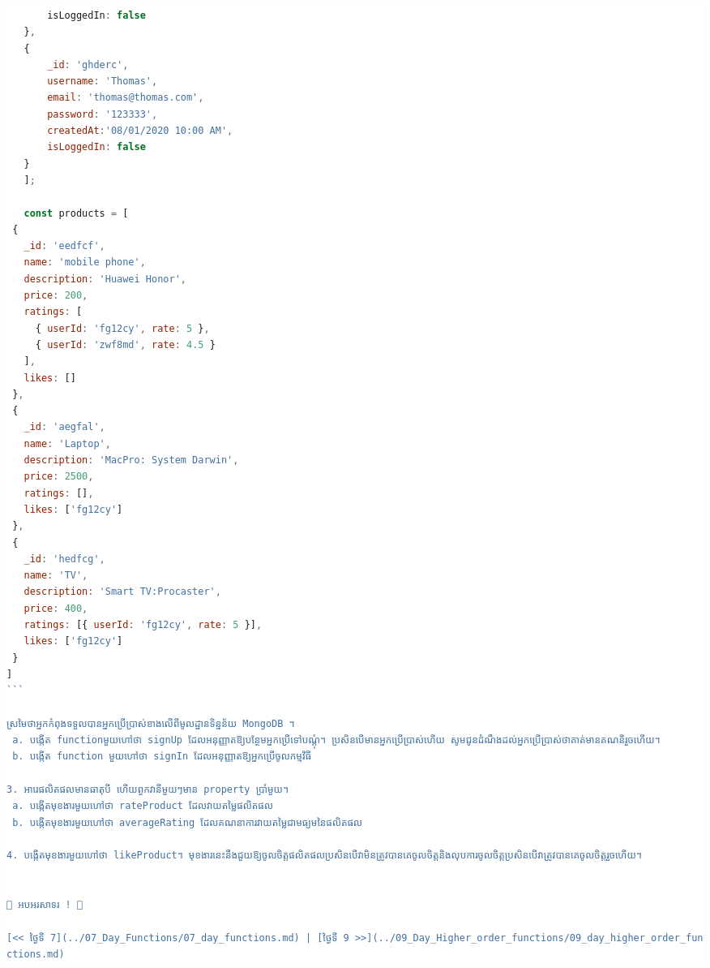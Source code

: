    ````js
          isLoggedIn: false
      },
      {
          _id: 'ghderc',
          username: 'Thomas',
          email: 'thomas@thomas.com',
          password: '123333',
          createdAt:'08/01/2020 10:00 AM',
          isLoggedIn: false
      }
      ];

      const products = [
    {
      _id: 'eedfcf',
      name: 'mobile phone',
      description: 'Huawei Honor',
      price: 200,
      ratings: [
        { userId: 'fg12cy', rate: 5 },
        { userId: 'zwf8md', rate: 4.5 }
      ],
      likes: []
    },
    {
      _id: 'aegfal',
      name: 'Laptop',
      description: 'MacPro: System Darwin',
      price: 2500,
      ratings: [],
      likes: ['fg12cy']
    },
    {
      _id: 'hedfcg',
      name: 'TV',
      description: 'Smart TV:Procaster',
      price: 400,
      ratings: [{ userId: 'fg12cy', rate: 5 }],
      likes: ['fg12cy']
    }
  ]
  ```

  ស្រមៃថាអ្នកកំពុងទទួលបានអ្នកប្រើប្រាស់ខាងលើពីមូលដ្ឋានទិន្នន័យ MongoDB ។
    a. បង្កើត functionមួយហៅថា signUp ដែលអនុញ្ញាតឱ្យបន្ថែមអ្នកប្រើទៅបណ្តុំ។ ប្រសិនបើមានអ្នកប្រើប្រាស់ហើយ សូមជូនដំណឹងដល់អ្នកប្រើប្រាស់ថាគាត់មានគណនីរួចហើយ។
    b. បង្កើត function មួយហៅថា signIn ដែលអនុញ្ញាតឱ្យអ្នកប្រើចូលកម្មវិធី

3. អារេផលិតផលមានធាតុបី ហើយពួកវានីមួយៗមាន property ប្រាំមួយ។
    a. បង្កើតមុខងារមួយហៅថា rateProduct ដែលវាយតម្លៃផលិតផល
    b. បង្កើតមុខងារមួយហៅថា averageRating ដែលគណនាការវាយតម្លៃជាមធ្យមនៃផលិតផល

4. បង្កើតមុខងារមួយហៅថា likeProduct។ មុខងារ​នេះ​នឹង​ជួយ​ឱ្យ​ចូលចិត្ត​ផលិតផល​ប្រសិន​បើ​វា​មិន​ត្រូវ​បាន​គេ​ចូល​ចិត្ត​និង​លុប​ការ​ចូលចិត្ត​ប្រសិន​បើ​វា​ត្រូវ​បាន​គេ​ចូល​ចិត្តរួចហើយ​។


🎉 អបអរសាទរ ! 🎉

[<< ថ្ងៃទី 7](../07_Day_Functions/07_day_functions.md) | [ថ្ងៃទី 9 >>](../09_Day_Higher_order_functions/09_day_higher_order_functions.md)
